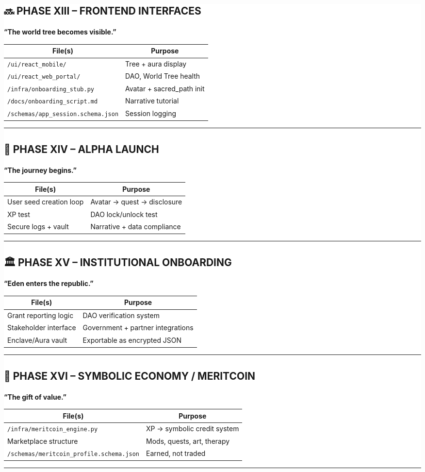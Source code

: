 
## 🔜 PHASE XIII – FRONTEND INTERFACES  
**“The world tree becomes visible.”**

| File(s) | Purpose |
|--------|---------|
| `/ui/react_mobile/` | Tree + aura display |
| `/ui/react_web_portal/` | DAO, World Tree health |
| `/infra/onboarding_stub.py` | Avatar + sacred_path init |
| `/docs/onboarding_script.md` | Narrative tutorial |
| `/schemas/app_session.schema.json` | Session logging |

---

## 🔮 PHASE XIV – ALPHA LAUNCH  
**“The journey begins.”**

| File(s) | Purpose |
|--------|---------|
| User seed creation loop | Avatar → quest → disclosure |
| XP test | DAO lock/unlock test |
| Secure logs + vault | Narrative + data compliance |

---

## 🏛️ PHASE XV – INSTITUTIONAL ONBOARDING  
**“Eden enters the republic.”**

| File(s) | Purpose |
|--------|---------|
| Grant reporting logic | DAO verification system |
| Stakeholder interface | Government + partner integrations |
| Enclave/Aura vault | Exportable as encrypted JSON |

---

## 🧬 PHASE XVI – SYMBOLIC ECONOMY / MERITCOIN  
**“The gift of value.”**

| File(s) | Purpose |
|--------|---------|
| `/infra/meritcoin_engine.py` | XP → symbolic credit system |
| Marketplace structure | Mods, quests, art, therapy |
| `/schemas/meritcoin_profile.schema.json` | Earned, not traded |

---